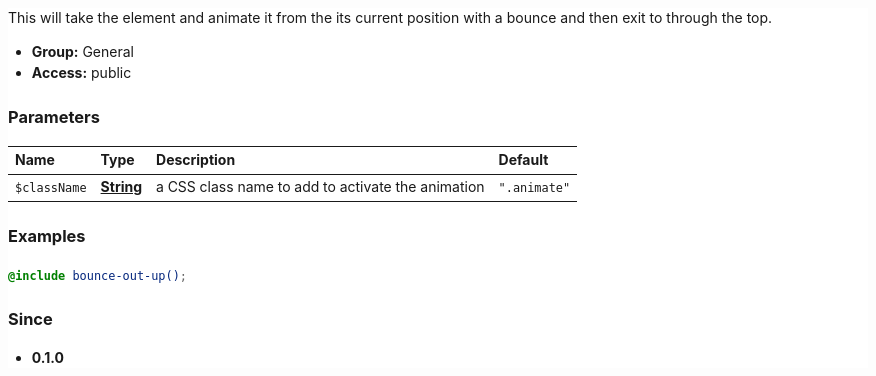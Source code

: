 This will take the element and animate it from the its current position with a bounce and then exit to through the top.

* **Group:** General
* **Access:** public

### Parameters

| Name     | Type                                                             | Description                                       | Default      |
| :------- | :--------------------------------------------------------------- | :------------------------------------------------ | :----------- |
| `$className` | **[String](https://sass-lang.com/documentation/values/strings)** | a CSS class name to add to activate the animation | `".animate"` |

### Examples

```scss
@include bounce-out-up();
```

### Since

* **0.1.0**
